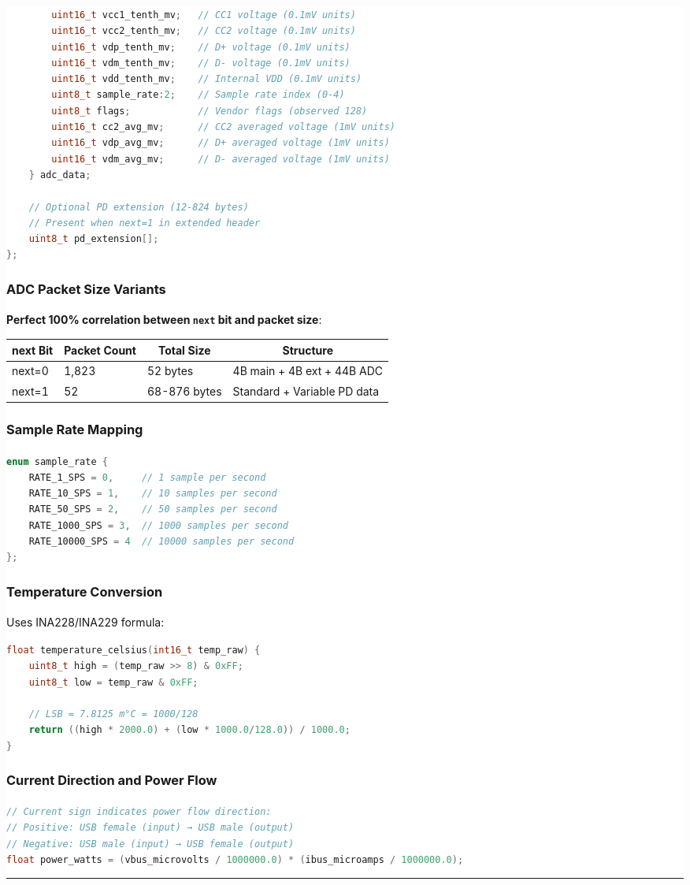 ```c
        uint16_t vcc1_tenth_mv;   // CC1 voltage (0.1mV units)
        uint16_t vcc2_tenth_mv;   // CC2 voltage (0.1mV units)
        uint16_t vdp_tenth_mv;    // D+ voltage (0.1mV units)
        uint16_t vdm_tenth_mv;    // D- voltage (0.1mV units)
        uint16_t vdd_tenth_mv;    // Internal VDD (0.1mV units)
        uint8_t sample_rate:2;    // Sample rate index (0-4)
        uint8_t flags;            // Vendor flags (observed 128)
        uint16_t cc2_avg_mv;      // CC2 averaged voltage (1mV units)
        uint16_t vdp_avg_mv;      // D+ averaged voltage (1mV units)
        uint16_t vdm_avg_mv;      // D- averaged voltage (1mV units)
    } adc_data;
    
    // Optional PD extension (12-824 bytes)
    // Present when next=1 in extended header
    uint8_t pd_extension[];
};
```

### ADC Packet Size Variants

**Perfect 100% correlation between `next` bit and packet size**:

| next Bit | Packet Count | Total Size | Structure |
|----------|--------------|------------|-----------|
| next=0 | 1,823 | 52 bytes | 4B main + 4B ext + 44B ADC |
| next=1 | 52 | 68-876 bytes | Standard + Variable PD data |

### Sample Rate Mapping
```c
enum sample_rate {
    RATE_1_SPS = 0,     // 1 sample per second
    RATE_10_SPS = 1,    // 10 samples per second  
    RATE_50_SPS = 2,    // 50 samples per second
    RATE_1000_SPS = 3,  // 1000 samples per second
    RATE_10000_SPS = 4  // 10000 samples per second
};
```

### Temperature Conversion
Uses INA228/INA229 formula:
```c
float temperature_celsius(int16_t temp_raw) {
    uint8_t high = (temp_raw >> 8) & 0xFF;
    uint8_t low = temp_raw & 0xFF;
    
    // LSB = 7.8125 m°C = 1000/128
    return ((high * 2000.0) + (low * 1000.0/128.0)) / 1000.0;
}
```

### Current Direction and Power Flow
```c
// Current sign indicates power flow direction:
// Positive: USB female (input) → USB male (output)  
// Negative: USB male (input) → USB female (output)
float power_watts = (vbus_microvolts / 1000000.0) * (ibus_microamps / 1000000.0);
```

---